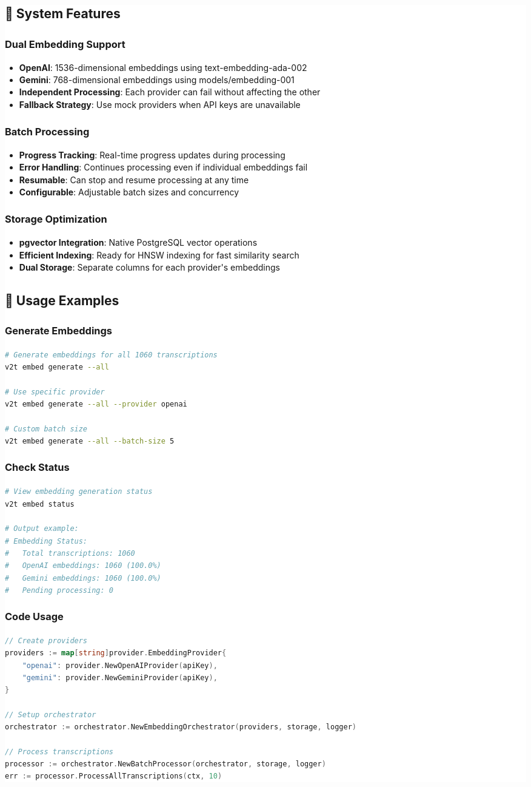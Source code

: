 ## 🔧 **System Features**

### **Dual Embedding Support**
- **OpenAI**: 1536-dimensional embeddings using text-embedding-ada-002
- **Gemini**: 768-dimensional embeddings using models/embedding-001
- **Independent Processing**: Each provider can fail without affecting the other
- **Fallback Strategy**: Use mock providers when API keys are unavailable

### **Batch Processing**
- **Progress Tracking**: Real-time progress updates during processing
- **Error Handling**: Continues processing even if individual embeddings fail
- **Resumable**: Can stop and resume processing at any time
- **Configurable**: Adjustable batch sizes and concurrency

### **Storage Optimization**
- **pgvector Integration**: Native PostgreSQL vector operations
- **Efficient Indexing**: Ready for HNSW indexing for fast similarity search
- **Dual Storage**: Separate columns for each provider's embeddings

## 🚀 **Usage Examples**

### **Generate Embeddings**
```bash
# Generate embeddings for all 1060 transcriptions
v2t embed generate --all

# Use specific provider
v2t embed generate --all --provider openai

# Custom batch size
v2t embed generate --all --batch-size 5
```

### **Check Status**
```bash
# View embedding generation status
v2t embed status

# Output example:
# Embedding Status:
#   Total transcriptions: 1060
#   OpenAI embeddings: 1060 (100.0%)
#   Gemini embeddings: 1060 (100.0%)
#   Pending processing: 0
```

### **Code Usage**
```go
// Create providers
providers := map[string]provider.EmbeddingProvider{
    "openai": provider.NewOpenAIProvider(apiKey),
    "gemini": provider.NewGeminiProvider(apiKey),
}

// Setup orchestrator
orchestrator := orchestrator.NewEmbeddingOrchestrator(providers, storage, logger)

// Process transcriptions
processor := orchestrator.NewBatchProcessor(orchestrator, storage, logger)
err := processor.ProcessAllTranscriptions(ctx, 10)
```
